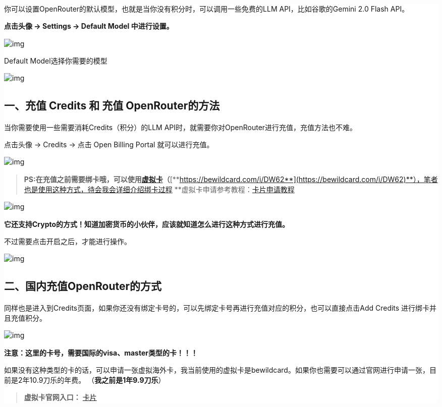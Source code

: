 你可以设置OpenRouter的默认模型，也就是当你没有积分时，可以调用一些免费的LLM API，比如谷歌的Gemini 2.0 Flash API。

**点击头像 -> Settings -> Default Model 中进行设置。**

![img](https://picx.zhimg.com/80/v2-f783cec291b1945abea785640d0f529a_720w.png)



Default Model选择你需要的模型

![img](https://pic1.zhimg.com/80/v2-24a11246a46b854bd369476b41be70f4_720w.png)





## 一、充值 Credits 和 充值 OpenRouter的方法

当你需要使用一些需要消耗Credits（积分）的LLM API时，就需要你对OpenRouter进行充值，充值方法也不难。

点击头像 -> Credits -> 点击 Open Billing Portal 就可以进行充值。

![img](https://picx.zhimg.com/80/v2-0133835062c13c8dcb9b268654b08756_720w.png)





> **PS:在充值之前需要绑卡哦，可以使用**[**虚拟卡**](https://bewildcard.com/i/DW62)**（**[**https://bewildcard.com/i/DW62**](https://bewildcard.com/i/DW62)**），笔者也是使用这种方式，待会我会详细介绍绑卡过程
> **虚拟卡申请参考教程：[卡片申请教程](https://littlemagic8.github.io/2024/12/23/how-to-use-wildcard/)

![img](https://picx.zhimg.com/80/v2-e3dca58527077c84fe60a187042044a6_720w.png)



**它还支持Crypto的方式！知道加密货币的小伙伴，应该就知道怎么进行这种方式进行充值。**

不过需要点击开启之后，才能进行操作。

![img](https://pic1.zhimg.com/80/v2-25785ba58375c07178bf1e1f4bc51989_720w.png)







## 二、国内充值OpenRouter的方式

同样也是进入到Credits页面，如果你还没有绑定卡号的，可以先绑定卡号再进行充值对应的积分，也可以直接点击Add Credits 进行绑卡并且充值积分。

![img](https://pica.zhimg.com/80/v2-cceea631ae0a281ba0202da9a7b4d265_720w.png)





**注意：这里的卡号，需要国际的visa、master类型的卡！！！**

如果没有这种类型的卡的话，可以申请一张虚拟海外卡，我当前使用的虚拟卡是bewildcard。如果你也需要可以通过官网进行申请一张，目前是2年10.9刀乐的年费。 （**我之前是1年9.9刀乐**）

> **虚拟卡官网入口：** [卡片](https://bewildcard.com/i/DW62)
